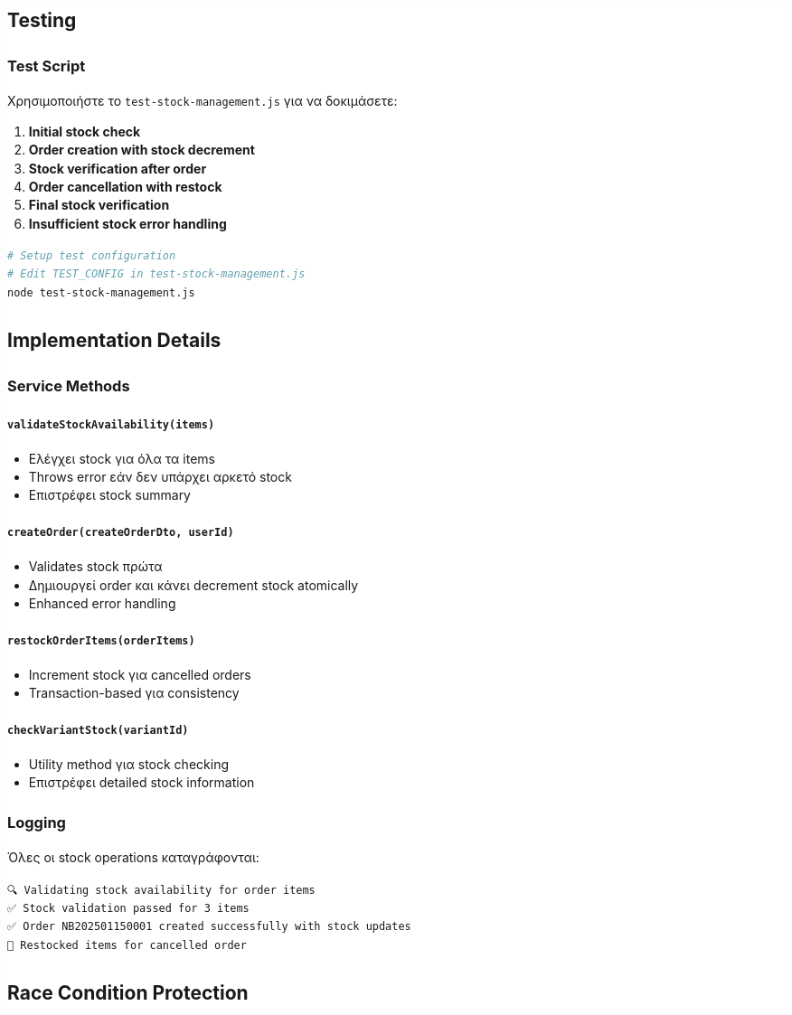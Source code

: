 ## Testing

### Test Script
Χρησιμοποιήστε το `test-stock-management.js` για να δοκιμάσετε:

1. **Initial stock check**
2. **Order creation with stock decrement**
3. **Stock verification after order**
4. **Order cancellation with restock**
5. **Final stock verification**
6. **Insufficient stock error handling**

```bash
# Setup test configuration
# Edit TEST_CONFIG in test-stock-management.js
node test-stock-management.js
```

## Implementation Details

### Service Methods

#### `validateStockAvailability(items)`
- Ελέγχει stock για όλα τα items
- Throws error εάν δεν υπάρχει αρκετό stock
- Επιστρέφει stock summary

#### `createOrder(createOrderDto, userId)`
- Validates stock πρώτα
- Δημιουργεί order και κάνει decrement stock atomically  
- Enhanced error handling

#### `restockOrderItems(orderItems)`
- Increment stock για cancelled orders
- Transaction-based για consistency

#### `checkVariantStock(variantId)`
- Utility method για stock checking
- Επιστρέφει detailed stock information

### Logging
Όλες οι stock operations καταγράφονται:

```
🔍 Validating stock availability for order items
✅ Stock validation passed for 3 items
✅ Order NB202501150001 created successfully with stock updates
🔄 Restocked items for cancelled order
```

## Race Condition Protection
